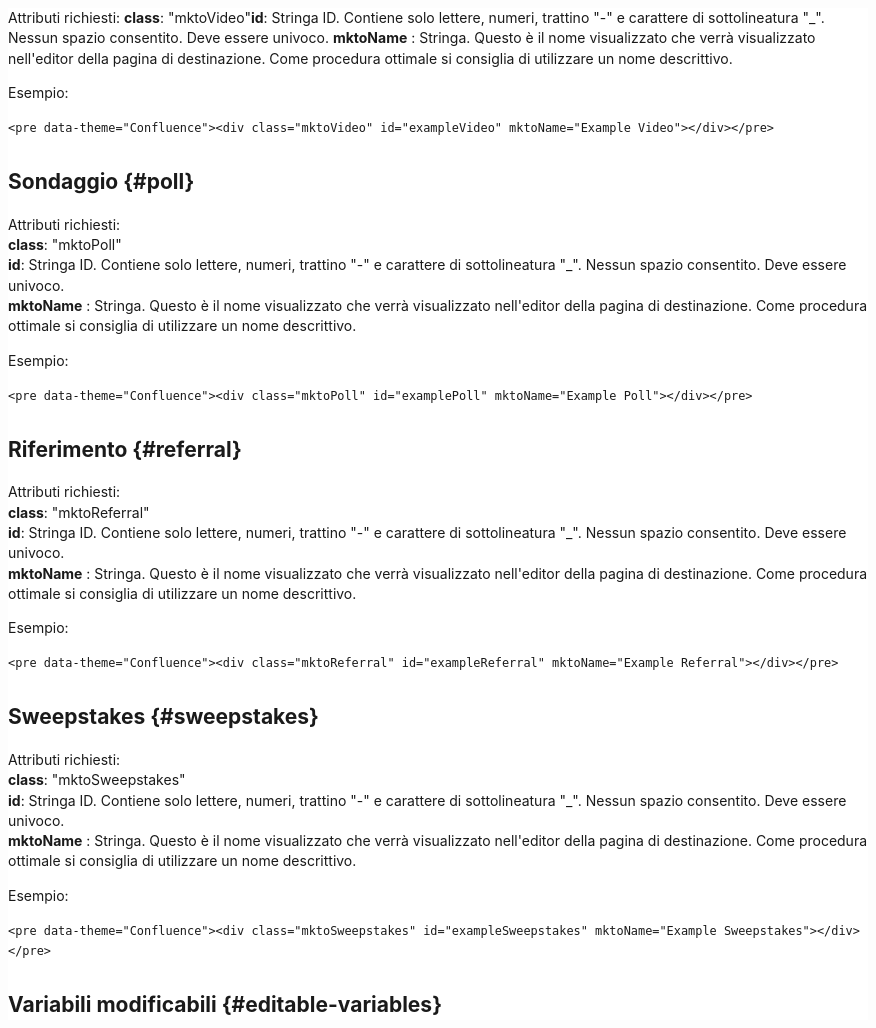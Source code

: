 Attributi richiesti:
**class**: &quot;mktoVideo&quot;**id**: Stringa ID. Contiene solo lettere, numeri, trattino &quot;-&quot; e carattere di sottolineatura &quot;_&quot;. Nessun spazio consentito. Deve essere univoco.
**mktoName** : Stringa. Questo è il nome visualizzato che verrà visualizzato nell&#39;editor della pagina di destinazione. Come procedura ottimale si consiglia di utilizzare un nome descrittivo.

Esempio:

`<pre data-theme="Confluence"><div class="mktoVideo" id="exampleVideo" mktoName="Example Video"></div></pre>`

## Sondaggio {#poll}

Attributi richiesti:\
**class**: &quot;mktoPoll&quot;\
**id**: Stringa ID. Contiene solo lettere, numeri, trattino &quot;-&quot; e carattere di sottolineatura &quot;_&quot;. Nessun spazio consentito. Deve essere univoco.\
**mktoName** : Stringa. Questo è il nome visualizzato che verrà visualizzato nell&#39;editor della pagina di destinazione. Come procedura ottimale si consiglia di utilizzare un nome descrittivo.

Esempio:

`<pre data-theme="Confluence"><div class="mktoPoll" id="examplePoll" mktoName="Example Poll"></div></pre>`

## Riferimento {#referral}

Attributi richiesti:\
**class**: &quot;mktoReferral&quot;\
**id**: Stringa ID. Contiene solo lettere, numeri, trattino &quot;-&quot; e carattere di sottolineatura &quot;_&quot;. Nessun spazio consentito. Deve essere univoco.\
**mktoName** : Stringa. Questo è il nome visualizzato che verrà visualizzato nell&#39;editor della pagina di destinazione. Come procedura ottimale si consiglia di utilizzare un nome descrittivo.

Esempio:

`<pre data-theme="Confluence"><div class="mktoReferral" id="exampleReferral" mktoName="Example Referral"></div></pre>`

## Sweepstakes {#sweepstakes}

Attributi richiesti:\
**class**: &quot;mktoSweepstakes&quot;\
**id**: Stringa ID. Contiene solo lettere, numeri, trattino &quot;-&quot; e carattere di sottolineatura &quot;_&quot;. Nessun spazio consentito. Deve essere univoco.\
**mktoName** : Stringa. Questo è il nome visualizzato che verrà visualizzato nell&#39;editor della pagina di destinazione. Come procedura ottimale si consiglia di utilizzare un nome descrittivo.

Esempio:

`<pre data-theme="Confluence"><div class="mktoSweepstakes" id="exampleSweepstakes" mktoName="Example Sweepstakes"></div></pre>`

## Variabili modificabili {#editable-variables}
